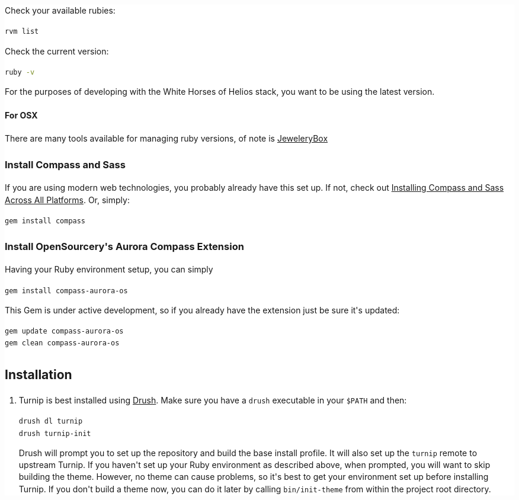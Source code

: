 Check your available rubies:

```bash
rvm list
```

Check the current version:

```bash
ruby -v
```

For the purposes of developing with the White Horses of Helios stack, you want to be using the latest version.

#### For OSX

There are many tools available for managing ruby versions, of note is [JeweleryBox](https://jewelrybox.unfiniti.com/)

### Install Compass and Sass
If you are using modern web technologies, you probably already have this set up. If not, check out [Installing Compass and Sass Across All Platforms](http://snugug.com/musings/installing-sass-and-compass-across-all-platform). Or, simply:

```bash
gem install compass
```

### Install OpenSourcery's Aurora Compass Extension
Having your Ruby environment setup, you can simply

```bash
gem install compass-aurora-os
```

This Gem is under active development, so if you already have the extension just be sure it's updated:

```bash
gem update compass-aurora-os
gem clean compass-aurora-os
```

## Installation

1. Turnip is best installed using [Drush](https://github.com/drush-ops/drush). Make sure you have a `drush` executable in your `$PATH` and then:

    ```bash
    drush dl turnip
    drush turnip-init
    ```

    Drush will prompt you to set up the repository and build the base install profile. It will also set up the `turnip` remote to upstream Turnip. If you haven't set up your Ruby environment as described above, when prompted, you will want to skip building the theme. However, no theme can cause problems, so it's best to get your environment set up before installing Turnip. If you don't build a theme now, you can do it later by calling `bin/init-theme` from within the project root directory.

